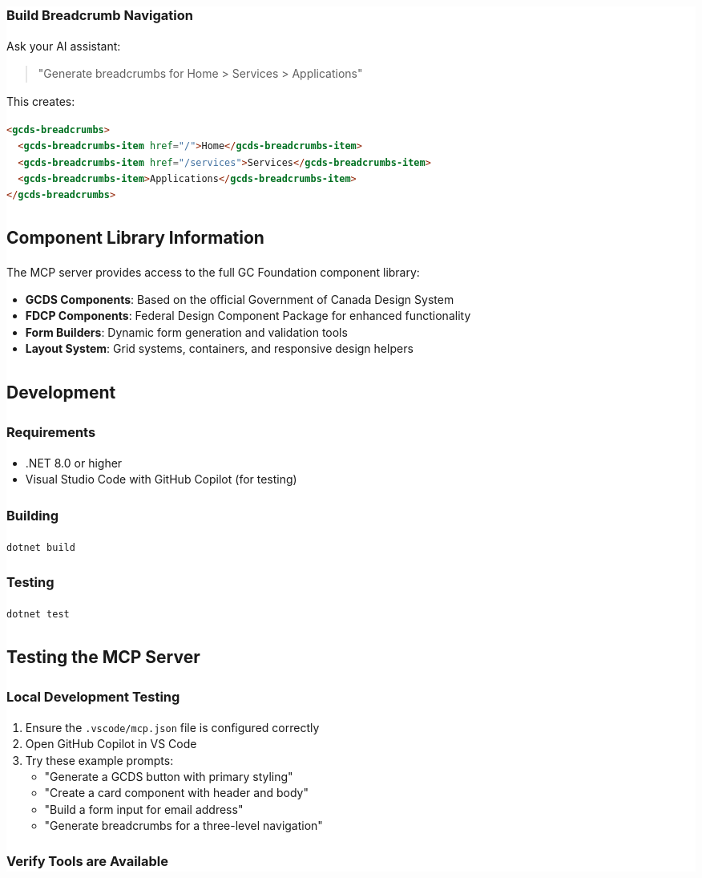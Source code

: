### Build Breadcrumb Navigation
Ask your AI assistant:
> "Generate breadcrumbs for Home > Services > Applications"

This creates:
```html
<gcds-breadcrumbs>
  <gcds-breadcrumbs-item href="/">Home</gcds-breadcrumbs-item>
  <gcds-breadcrumbs-item href="/services">Services</gcds-breadcrumbs-item>
  <gcds-breadcrumbs-item>Applications</gcds-breadcrumbs-item>
</gcds-breadcrumbs>
```

## Component Library Information

The MCP server provides access to the full GC Foundation component library:

- **GCDS Components**: Based on the official Government of Canada Design System
- **FDCP Components**: Federal Design Component Package for enhanced functionality  
- **Form Builders**: Dynamic form generation and validation tools
- **Layout System**: Grid systems, containers, and responsive design helpers

## Development

### Requirements
- .NET 8.0 or higher
- Visual Studio Code with GitHub Copilot (for testing)

### Building
```bash
dotnet build
```

### Testing
```bash
dotnet test
```

## Testing the MCP Server

### Local Development Testing

1. Ensure the `.vscode/mcp.json` file is configured correctly
2. Open GitHub Copilot in VS Code
3. Try these example prompts:
   - "Generate a GCDS button with primary styling"
   - "Create a card component with header and body"
   - "Build a form input for email address"
   - "Generate breadcrumbs for a three-level navigation"

### Verify Tools are Available
